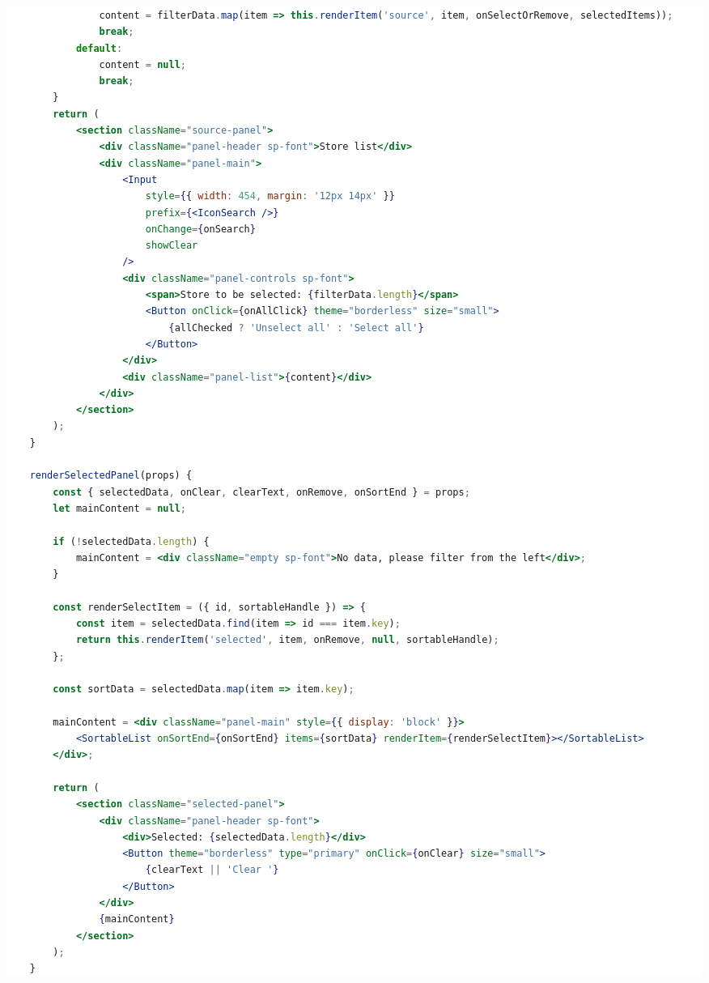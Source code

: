 ```jsx live=true dir="column" noInline=true
                content = filterData.map(item => this.renderItem('source', item, onSelectOrRemove, selectedItems));
                break;
            default:
                content = null;
                break;
        }
        return (
            <section className="source-panel">
                <div className="panel-header sp-font">Store list</div>
                <div className="panel-main">
                    <Input
                        style={{ width: 454, margin: '12px 14px' }}
                        prefix={<IconSearch />}
                        onChange={onSearch}
                        showClear
                    />
                    <div className="panel-controls sp-font">
                        <span>Store to be selected: {filterData.length}</span>
                        <Button onClick={onAllClick} theme="borderless" size="small">
                            {allChecked ? 'Unselect all' : 'Select all'}
                        </Button>
                    </div>
                    <div className="panel-list">{content}</div>
                </div>
            </section>
        );
    }

    renderSelectedPanel(props) {
        const { selectedData, onClear, clearText, onRemove, onSortEnd } = props;
        let mainContent = null;

        if (!selectedData.length) {
            mainContent = <div className="empty sp-font">No data, please filter from the left</div>;
        }

        const renderSelectItem = ({ id, sortableHandle }) => {
            const item = selectedData.find(item => id === item.key);
            return this.renderItem('selected', item, onRemove, null, sortableHandle);
        };

        const sortData = selectedData.map(item => item.key);

        mainContent = <div className="panel-main" style={{ display: 'block' }}>
            <SortableList onSortEnd={onSortEnd} items={sortData} renderItem={renderSelectItem}></SortableList>
        </div>;

        return (
            <section className="selected-panel">
                <div className="panel-header sp-font">
                    <div>Selected: {selectedData.length}</div>
                    <Button theme="borderless" type="primary" onClick={onClear} size="small">
                        {clearText || 'Clear '}
                    </Button>
                </div>
                {mainContent}
            </section>
        );
    }

```